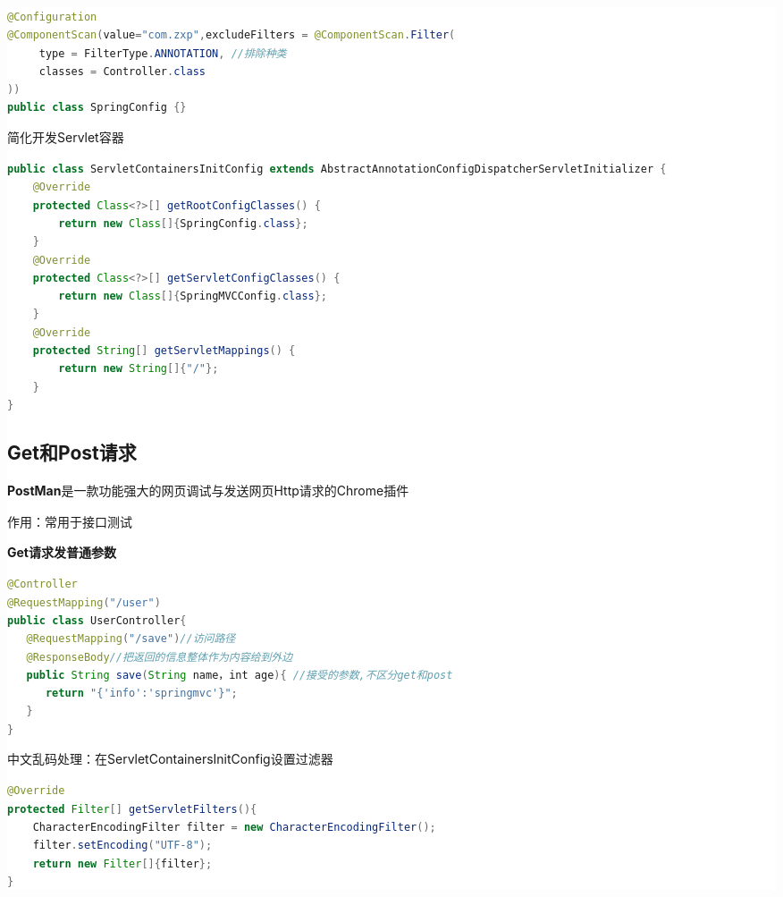   ```java
  @Configuration
  @ComponentScan(value="com.zxp",excludeFilters = @ComponentScan.Filter(
       type = FilterType.ANNOTATION, //排除种类
       classes = Controller.class
  ))
  public class SpringConfig {}
  ```

简化开发Servlet容器

```java
public class ServletContainersInitConfig extends AbstractAnnotationConfigDispatcherServletInitializer {
    @Override
    protected Class<?>[] getRootConfigClasses() {
        return new Class[]{SpringConfig.class};
    }
    @Override
    protected Class<?>[] getServletConfigClasses() {
        return new Class[]{SpringMVCConfig.class};
    }
    @Override
    protected String[] getServletMappings() {
        return new String[]{"/"};
    }
}
```

## Get和Post请求

**PostMan**是一款功能强大的网页调试与发送网页Http请求的Chrome插件

作用：常用于接口测试

**Get请求发普通参数**

```java
@Controller
@RequestMapping("/user")
public class UserController{
   @RequestMapping("/save")//访问路径
   @ResponseBody//把返回的信息整体作为内容给到外边
   public String save(String name，int age){ //接受的参数,不区分get和post
      return "{'info':'springmvc'}";
   }
}
```

中文乱码处理：在ServletContainersInitConfig设置过滤器

```java
@Override
protected Filter[] getServletFilters(){
    CharacterEncodingFilter filter = new CharacterEncodingFilter();
    filter.setEncoding("UTF-8");
    return new Filter[]{filter};
}
```

